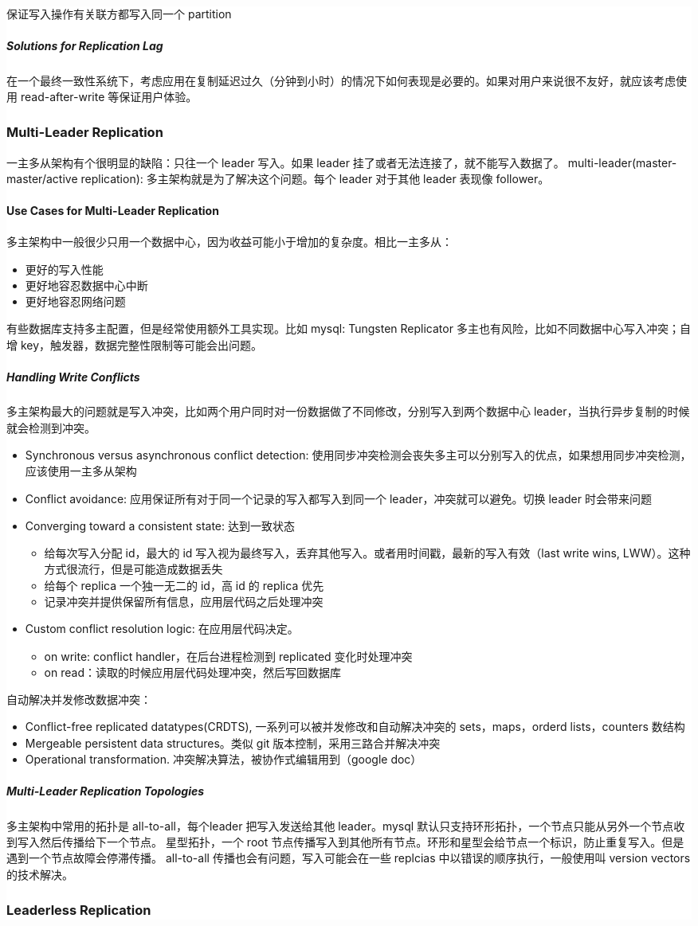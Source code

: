 保证写入操作有关联方都写入同一个 partition

##### Solutions for Replication Lag

在一个最终一致性系统下，考虑应用在复制延迟过久（分钟到小时）的情况下如何表现是必要的。如果对用户来说很不友好，就应该考虑使用
read-after-write 等保证用户体验。

### Multi-Leader Replication

一主多从架构有个很明显的缺陷：只往一个 leader 写入。如果 leader 挂了或者无法连接了，就不能写入数据了。
multi-leader(master-master/active replication): 多主架构就是为了解决这个问题。每个 leader 对于其他 leader 表现像 follower。

#### Use Cases for Multi-Leader Replication

多主架构中一般很少只用一个数据中心，因为收益可能小于增加的复杂度。相比一主多从：

-   更好的写入性能
-   更好地容忍数据中心中断
-   更好地容忍网络问题

有些数据库支持多主配置，但是经常使用额外工具实现。比如 mysql: Tungsten Replicator
多主也有风险，比如不同数据中心写入冲突；自增 key，触发器，数据完整性限制等可能会出问题。

##### Handling Write Conflicts

多主架构最大的问题就是写入冲突，比如两个用户同时对一份数据做了不同修改，分别写入到两个数据中心
leader，当执行异步复制的时候就会检测到冲突。

-   Synchronous versus asynchronous conflict detection: 使用同步冲突检测会丧失多主可以分别写入的优点，如果想用同步冲突检测，应该使用一主多从架构
-   Conflict avoidance: 应用保证所有对于同一个记录的写入都写入到同一个 leader，冲突就可以避免。切换 leader 时会带来问题
-   Converging toward a consistent state: 达到一致状态

    -   给每次写入分配 id，最大的 id 写入视为最终写入，丢弃其他写入。或者用时间戳，最新的写入有效（last write wins,
        LWW）。这种方式很流行，但是可能造成数据丢失
    -   给每个 replica 一个独一无二的 id，高 id 的 replica 优先
    -   记录冲突并提供保留所有信息，应用层代码之后处理冲突

-   Custom conflict resolution logic: 在应用层代码决定。
    -   on write: conflict handler，在后台进程检测到 replicated 变化时处理冲突
    -   on read：读取的时候应用层代码处理冲突，然后写回数据库

自动解决并发修改数据冲突：

-   Conflict-free replicated datatypes(CRDTS), 一系列可以被并发修改和自动解决冲突的 sets，maps，orderd lists，counters 数结构
-   Mergeable persistent data structures。类似 git 版本控制，采用三路合并解决冲突
-   Operational transformation. 冲突解决算法，被协作式编辑用到（google doc）

##### Multi-Leader Replication Topologies

多主架构中常用的拓扑是 all-to-all，每个leader 把写入发送给其他 leader。mysql 默认只支持环形拓扑，一个节点只能从另外一个节点收到写入然后传播给下一个节点。 星型拓扑，一个 root
节点传播写入到其他所有节点。环形和星型会给节点一个标识，防止重复写入。但是遇到一个节点故障会停滞传播。
all-to-all 传播也会有问题，写入可能会在一些 replcias 中以错误的顺序执行，一般使用叫 version vectors 的技术解决。

### Leaderless Replication
